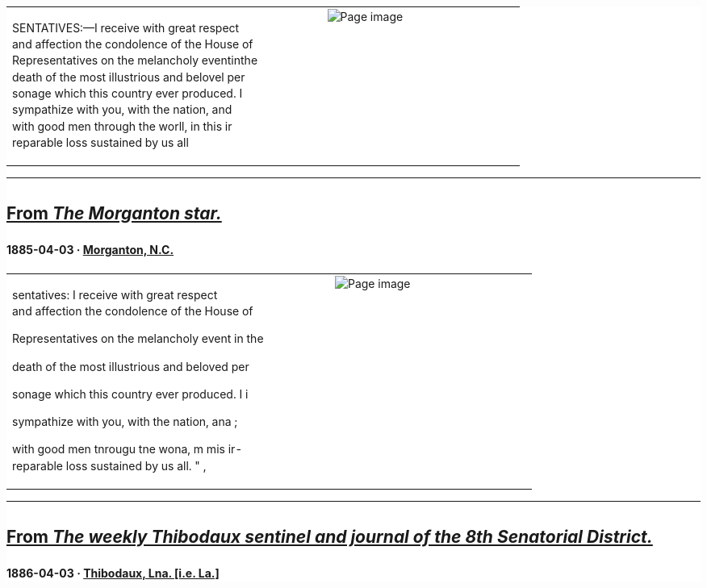 <table style="width: 100%;"><tr><td style="width: 50%">

  
SENTATIVES:—I receive with great respect  
and affection the condolence of the House of  
Representatives on the melancholy eventinthe  
death of the most illustrious and belovel per­  
sonage which this country ever produced. I  
sympathize with you, with the nation, and  
with good men through the worll, in this ir­  
reparable loss sustained by us all
</td><td style="width: 50%; max-height: 75%; margin: auto; display: block;">
<img alt="Page image" src="https://tile.loc.gov/image-services/iiif/service:ndnp:rp:batch_rp_fleshgolem_ver02:data:sn92063989:00514153565:1885032101:0378/pct:65.68711876569789,46.02545730422322,9.76318622174381,2.74523026777937/!600,600/0/default.jpg"/>
</td>
</tr></table>

---

## [From _The Morganton star._](https://newspapers.digitalnc.org/lccn/sn91068498/1885-04-03/ed-1/seq-1/)

#### 1885-04-03 &middot; [Morganton, N.C.](http://dbpedia.org/resource/Morganton%2C_North_Carolina)

<table style="width: 100%;"><tr><td style="width: 50%">

  
  
sentatives: I receive with great respect  
and affection the condolence of the House of  
  
Representatives on the melancholy event in the  
  
death of the most illustrious and beloved per  
  
sonage which this country ever produced. I i  
  
sympathize with you, with the nation, ana ;  
  
with good men tnrougu tne wona, m mis ir-  
reparable loss sustained by us all. &quot; ,
</td><td style="width: 50%; max-height: 75%; margin: auto; display: block;">
<img alt="Page image" src="https://newspapers.digitalnc.org/images/iiif/batch_ncu_BurCN22n_ver01%2Fdata%2F1885040301%2F0013.jp2/pct:50.81225925305644,55.64372853251214,15.876737564897002,3.8138102570176478/!600,600/0/default.jpg"/>
</td>
</tr></table>

---

## [From _The weekly Thibodaux sentinel and journal of the 8th Senatorial District._](https://www.loc.gov/resource/sn88064492/1886-04-03/ed-1/?sp=4)

#### 1886-04-03 &middot; [Thibodaux, Lna. [i.e. La.]](http://dbpedia.org/resource/Thibodaux%2C_Louisiana)
